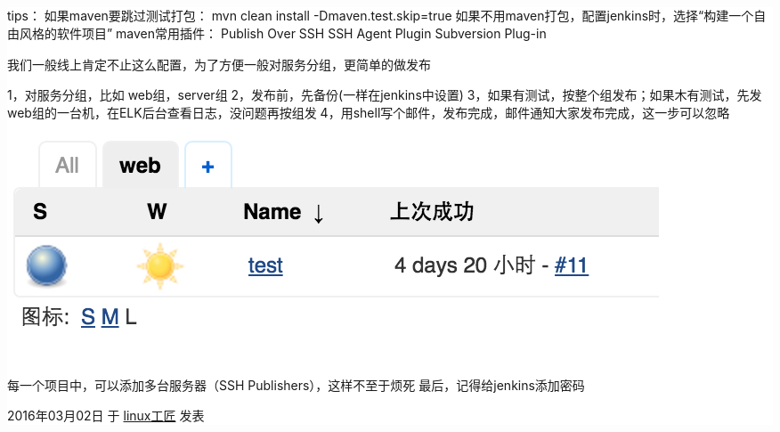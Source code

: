tips：
如果maven要跳过测试打包：
mvn clean install -Dmaven.test.skip=true
如果不用maven打包，配置jenkins时，选择“构建一个自由风格的软件项目”
maven常用插件：
Publish Over SSH
SSH Agent Plugin
Subversion Plug-in

我们一般线上肯定不止这么配置，为了方便一般对服务分组，更简单的做发布

1，对服务分组，比如 web组，server组
2，发布前，先备份(一样在jenkins中设置)
3，如果有测试，按整个组发布；如果木有测试，先发web组的一台机，在ELK后台查看日志，没问题再按组发
4，用shell写个邮件，发布完成，邮件通知大家发布完成，这一步可以忽略

![发布系统之jenkins-maven-svn - 第9张  | linux工匠|关注运维自动化|Python开发|linux高可用集群|数据库维护|性能提优|系统架构](../images/2016/03/QQ20160815-2@2x.png)

每一个项目中，可以添加多台服务器（SSH Publishers），这样不至于烦死
最后，记得给jenkins添加密码

2016年03月02日 于 [linux工匠](http://www.bbotte.com/) 发表
























































